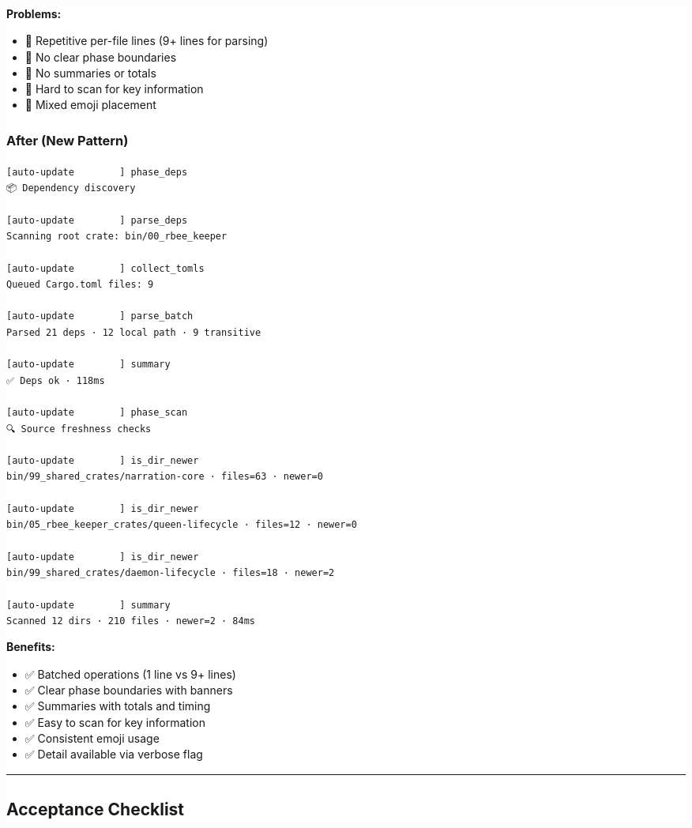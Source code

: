 **Problems:**
- 🔴 Repetitive per-file lines (9+ lines for parsing)
- 🔴 No clear phase boundaries
- 🔴 No summaries or totals
- 🔴 Hard to scan for key information
- 🔴 Mixed emoji placement

### After (New Pattern)

```
[auto-update        ] phase_deps          
📦 Dependency discovery

[auto-update        ] parse_deps          
Scanning root crate: bin/00_rbee_keeper

[auto-update        ] collect_tomls       
Queued Cargo.toml files: 9

[auto-update        ] parse_batch         
Parsed 21 deps · 12 local path · 9 transitive

[auto-update        ] summary             
✅ Deps ok · 118ms

[auto-update        ] phase_scan          
🔍 Source freshness checks

[auto-update        ] is_dir_newer        
bin/99_shared_crates/narration-core · files=63 · newer=0

[auto-update        ] is_dir_newer        
bin/05_rbee_keeper_crates/queen-lifecycle · files=12 · newer=0

[auto-update        ] is_dir_newer        
bin/99_shared_crates/daemon-lifecycle · files=18 · newer=2

[auto-update        ] summary             
Scanned 12 dirs · 210 files · newer=2 · 84ms
```

**Benefits:**
- ✅ Batched operations (1 line vs 9+ lines)
- ✅ Clear phase boundaries with banners
- ✅ Summaries with totals and timing
- ✅ Easy to scan for key information
- ✅ Consistent emoji usage
- ✅ Detail available via verbose flag

---

## Acceptance Checklist
